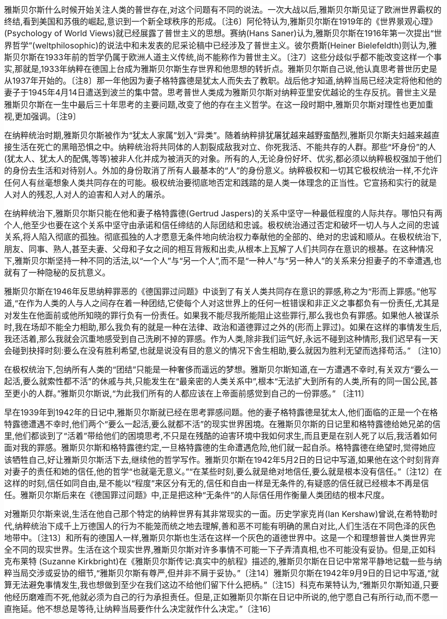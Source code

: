   </span>
 </p>
 <p>
  <span style="font-size: 12pt;">
   雅斯贝尔斯什么时候开始关注人类的普世存在,对这个问题有不同的说法。一次大战以后,雅斯贝尔斯见证了欧洲世界霸权的终结,看到美国和苏俄的崛起,意识到一个新全球秩序的形成。〔注6〕阿伦特认为,雅斯贝尔斯在1919年的《世界景观心理》(Psychology of World Views)就已经展露了普世主义的思想。赛纳(Hans Saner)认为,雅斯贝尔斯在1916年第一次提出“世界哲学”(weltphilosophic)的说法中和未发表的尼采论稿中已经涉及了普世主义。彼尔费斯(Heiner Bielefeldth)则认为,雅斯贝尔斯在1933年前的哲学仍属于欧洲人道主义传统,尚不能称作为普世主义。〔注7〕这些分歧似乎都不能改变这样一个事实,那就是,1933年纳粹在德国上台成为雅斯贝尔斯生存世界和他思想的转折点。雅斯贝尔斯自己说,他认真思考普世历史是从1937年开始的。〔注8〕那一年他因为妻子格特露德是犹太人而失去了教职。战后他才知道,纳粹当局已经决定将他和他的妻子于1945年4月14日遣送到波兰的集中营。思考普世人类成为雅斯贝尔斯对纳粹亚里安优越论的生存反抗。普世主义是雅斯贝尔斯在一生中最后三十年思考的主要问题,改变了他的存在主义哲学。在这一段时期中,雅斯贝尔斯对理性也更加重视,更加强调。〔注9〕
  </span>
 </p>
 <p>
  <span style="font-size: 12pt;">
   在纳粹统治时期,雅斯贝尔斯被作为“犹太人家属”划入“异类”。随着纳粹排犹屠犹越来越野蛮酷烈,雅斯贝尔斯夫妇越来越直接生活在死亡的黑暗恐惧之中。纳粹统治将共同体的人割裂成敌我对立、你死我活、不能共存的人群。那些“坏身份”的人(犹太人、犹太人的配偶,等等)被非人化并成为被消灭的对象。所有的人,无论身份好坏、优劣,都必须以纳粹极权强加于他们的身份去生活和对待别人。外加的身份取消了所有人最基本的“人”的身份意义。纳粹极权和一切其它极权统治一样,不允许任何人有丝毫想象人类共同存在的可能。极权统治要彻底地否定和践踏的是人类一体理念的正当性。它宣扬和实行的就是人对人的残忍,人对人的迫害和人对人的屠杀。
  </span>
 </p>
 <p>
  <span style="font-size: 12pt;">
   在纳粹统治下,雅斯贝尔斯只能在他和妻子格特露德(Gertrud Jaspers)的关系中坚守一种最低程度的人际共存。哪怕只有两个人,他至少也要在这个关系中坚守由承诺和信任缔结的人际团结和忠诚。极权统治通过否定和破坏一切人与人之间的忠诚关系,将人陷入彻底的孤独。彻底孤独的人才愿意无条件地向统治权力奉献他的全部的、绝对的忠诚和顺从。在极权统治下,朋友、同事、熟人,甚至夫妻、父母和子女之间的相互背叛和出卖,从根本上瓦解了人们共同存在意识的根基。在这种情况下,雅斯贝尔斯坚持一种不同的活法,以“一个人”与“另一个人”,而不是“一种人”与“另一种人”的关系来分担妻子的不幸遭遇,也就有了一种隐秘的反抗意义。
  </span>
 </p>
 <p>
  <span style="font-size: 12pt;">
   雅斯贝尔斯在1946年反思纳粹罪恶的《德国罪过问题》中谈到了有关人类共同存在意识的罪感,称之为“形而上罪感。”他写道,“在作为人类的人与人之间存在着一种团结,它使每个人对这世界上的任何一桩错误和非正义之事都负有一份责任,尤其是对发生在他面前或他所知晓的罪行负有一份责任。如果我不能尽我所能阻止这些罪行,那么我也负有罪感。如果他人被谋杀时,我在场却不能全力相助,那么我负有的就是一种在法律、政治和道德罪过之外的(形而上罪过)。如果在这样的事情发生后,我还活着,那么我就会沉重地感受到自己洗刷不掉的罪感。作为人类,除非我们运气好,永远不碰到这种情形,我们迟早有一天会碰到抉择时刻:要么在没有胜利希望,也就是说没有目的意义的情况下舍生相助,要么就因为胜利无望而选择苟活。” 〔注10〕
  </span>
 </p>
 <p>
  <span style="font-size: 12pt;">
   在极权统治下,包纳所有人类的“团结”只能是一种奢侈而遥远的梦想。雅斯贝尔斯知道,在一方遭遇不幸时,有关双方“要么一起活,要么就索性都不活”的休戚与共,只能发生在“最亲密的人类关系中”,根本“无法扩大到所有的人类,所有的同一国公民,甚至更小的人群。”雅斯贝尔斯说,“为此我们所有的人都应该在上帝面前感觉到自己的一份罪感。” 〔注11〕
  </span>
 </p>
 <p>
  <span style="font-size: 12pt;">
   早在1939年到1942年的日记中,雅斯贝尔斯就已经在思考罪感问题。他的妻子格特露德是犹太人,他们面临的正是一个在格特露德遭遇不幸时,他们两个“要么一起活,要么就都不活”的现实世界困境。在雅斯贝尔斯的日记里和格特露德给她兄弟的信里,他们都谈到了“活着”带给他们的困境思考,不只是在残酷的迫害环境中我如何求生,而且更是在别人死了以后,我活着如何面对我的罪感。雅斯贝尔斯和格特露德约定,一旦格特露德的生命遭遇危险,他们就一起自杀。格特露德在绝望时,觉得她应该牺牲自己,好让雅斯贝尔斯活下去,继续他的哲学写作。雅斯贝尔斯在1942年5月2日的日记中写道,如果他在这个时刻背弃对妻子的责任和她的信任,他的哲学“也就毫无意义。”“在某些时刻,要么就是绝对地信任,要么就是根本没有信任。”〔注12〕在这样的时刻,信任如同自由,是不能以“程度”来区分有无的,信任和自由一样是无条件的,有疑惑的信任就已经根本不再是信任。雅斯贝尔斯后来在《德国罪过问题》中,正是把这种“无条件”的人际信任用作衡量人类团结的根本尺度。
  </span>
 </p>
 <p>
  <span style="font-size: 12pt;">
   对雅斯贝尔斯来说,生活在他自己那个特定的纳粹世界有其非常现实的一面。历史学家克肖(Ian Kershaw)曾说,在希特勒时代,纳粹统治下成千上万德国人的行为不能笼而统之地去理解,善和恶不可能有明确的黑白对比,人们生活在不同色泽的灰色地带中。〔注13〕和所有的德国人一样,雅斯贝尔斯也生活在这样一个灰色的道德世界中。这是一个和理想普世人类世界完全不同的现实世界。生活在这个现实世界,雅斯贝尔斯对许多事情不可能一下子弄清真相,也不可能没有妥协。但是,正如科克布莱特 (Suzanne Kirkbright)在《雅斯贝尔斯传记:真实中的航程》描述的,雅斯贝尔斯在日记中常常平静地记载一些与纳粹当局交涉或妥协的细节,“雅斯贝尔斯有尊严,但并非不屑于妥协。”〔注14〕雅斯贝尔斯在1942年9月9日的日记中写道,“就算无法避免事情发生,我也想做到至少在我们这边不给他们留下什么把柄。”〔注15〕科克布莱特认为,“雅斯贝尔斯知道,只要他经历磨难而不死,他就必须为自己的行为承担责任。但是,正如雅斯贝尔斯在日记中所说的,他宁愿自己有所行动,而不愿一直拖延。他不想总是等待,让纳粹当局要作什么决定就作什么决定。”〔注16〕
  </span>
 </p>
 <p>
  <span style="font-size: 12pt;">